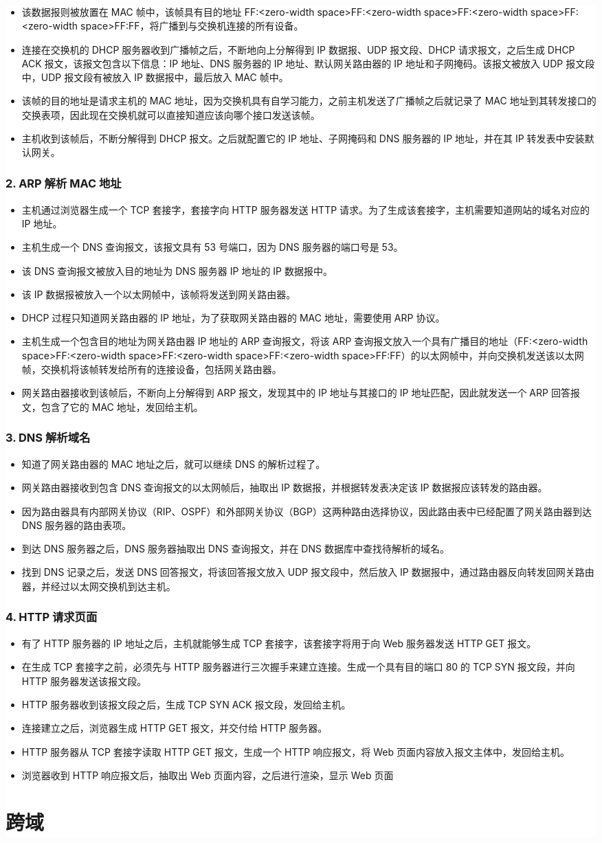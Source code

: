 - 该数据报则被放置在 MAC 帧中，该帧具有目的地址 FF:\<zero-width space\>FF:\<zero-width space\>FF:\<zero-width space\>FF:\<zero-width space\>FF:FF，将广播到与交换机连接的所有设备。

- 连接在交换机的 DHCP 服务器收到广播帧之后，不断地向上分解得到 IP 数据报、UDP 报文段、DHCP 请求报文，之后生成 DHCP ACK 报文，该报文包含以下信息：IP 地址、DNS 服务器的 IP 地址、默认网关路由器的 IP 地址和子网掩码。该报文被放入 UDP 报文段中，UDP 报文段有被放入 IP 数据报中，最后放入 MAC 帧中。

- 该帧的目的地址是请求主机的 MAC 地址，因为交换机具有自学习能力，之前主机发送了广播帧之后就记录了 MAC 地址到其转发接口的交换表项，因此现在交换机就可以直接知道应该向哪个接口发送该帧。

- 主机收到该帧后，不断分解得到 DHCP 报文。之后就配置它的 IP 地址、子网掩码和 DNS 服务器的 IP 地址，并在其 IP 转发表中安装默认网关。

### 2. ARP 解析 MAC 地址

- 主机通过浏览器生成一个 TCP 套接字，套接字向 HTTP 服务器发送 HTTP 请求。为了生成该套接字，主机需要知道网站的域名对应的 IP 地址。

- 主机生成一个 DNS 查询报文，该报文具有 53 号端口，因为 DNS 服务器的端口号是 53。

- 该 DNS 查询报文被放入目的地址为 DNS 服务器 IP 地址的 IP 数据报中。

- 该 IP 数据报被放入一个以太网帧中，该帧将发送到网关路由器。

- DHCP 过程只知道网关路由器的 IP 地址，为了获取网关路由器的 MAC 地址，需要使用 ARP 协议。

- 主机生成一个包含目的地址为网关路由器 IP 地址的 ARP 查询报文，将该 ARP 查询报文放入一个具有广播目的地址（FF:\<zero-width space\>FF:\<zero-width space\>FF:\<zero-width space\>FF:\<zero-width space\>FF:FF）的以太网帧中，并向交换机发送该以太网帧，交换机将该帧转发给所有的连接设备，包括网关路由器。

- 网关路由器接收到该帧后，不断向上分解得到 ARP 报文，发现其中的 IP 地址与其接口的 IP 地址匹配，因此就发送一个 ARP 回答报文，包含了它的 MAC 地址，发回给主机。

### 3. DNS 解析域名

- 知道了网关路由器的 MAC 地址之后，就可以继续 DNS 的解析过程了。

- 网关路由器接收到包含 DNS 查询报文的以太网帧后，抽取出 IP 数据报，并根据转发表决定该 IP 数据报应该转发的路由器。

- 因为路由器具有内部网关协议（RIP、OSPF）和外部网关协议（BGP）这两种路由选择协议，因此路由表中已经配置了网关路由器到达 DNS 服务器的路由表项。

- 到达 DNS 服务器之后，DNS 服务器抽取出 DNS 查询报文，并在 DNS 数据库中查找待解析的域名。

- 找到 DNS 记录之后，发送 DNS 回答报文，将该回答报文放入 UDP 报文段中，然后放入 IP 数据报中，通过路由器反向转发回网关路由器，并经过以太网交换机到达主机。

### 4. HTTP 请求页面

- 有了 HTTP 服务器的 IP 地址之后，主机就能够生成 TCP 套接字，该套接字将用于向 Web 服务器发送 HTTP GET 报文。

- 在生成 TCP 套接字之前，必须先与 HTTP 服务器进行三次握手来建立连接。生成一个具有目的端口 80 的 TCP SYN 报文段，并向 HTTP 服务器发送该报文段。

- HTTP 服务器收到该报文段之后，生成 TCP SYN ACK 报文段，发回给主机。

- 连接建立之后，浏览器生成 HTTP GET 报文，并交付给 HTTP 服务器。

- HTTP 服务器从 TCP 套接字读取 HTTP GET 报文，生成一个 HTTP 响应报文，将 Web 页面内容放入报文主体中，发回给主机。

- 浏览器收到 HTTP 响应报文后，抽取出 Web 页面内容，之后进行渲染，显示 Web 页面







# 跨域
